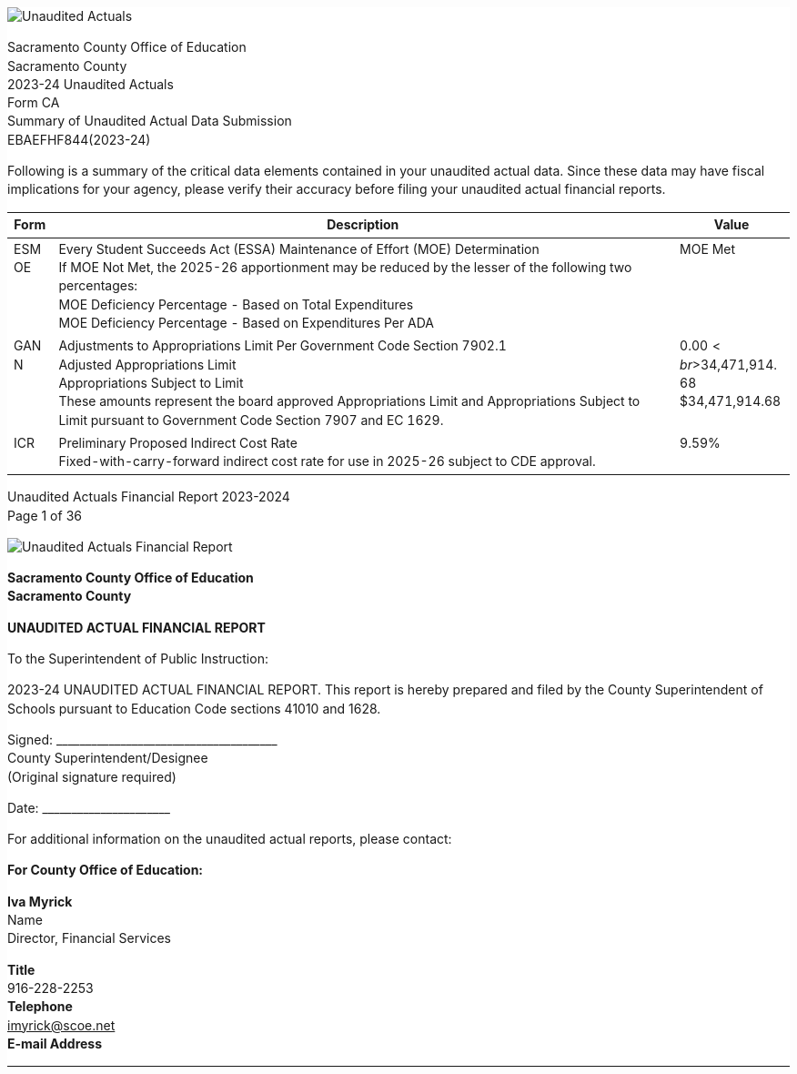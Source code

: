 
![Unaudited Actuals](https://via.placeholder.com/768x993.png?text=Unaudited+Actuals)

Sacramento County Office of Education  
Sacramento County  
2023-24 Unaudited Actuals  
Form CA  
Summary of Unaudited Actual Data Submission  
EBAEFHF844(2023-24)

Following is a summary of the critical data elements contained in your unaudited actual data. Since these data may have fiscal implications for your agency, please verify their accuracy before filing your unaudited actual financial reports.

| Form | Description | Value |
|------|-------------|-------|
| ESMOE | Every Student Succeeds Act (ESSA) Maintenance of Effort (MOE) Determination<br>If MOE Not Met, the 2025-26 apportionment may be reduced by the lesser of the following two percentages:<br>MOE Deficiency Percentage - Based on Total Expenditures<br>MOE Deficiency Percentage - Based on Expenditures Per ADA | MOE Met |
| GANN | Adjustments to Appropriations Limit Per Government Code Section 7902.1<br>Adjusted Appropriations Limit<br>Appropriations Subject to Limit<br>These amounts represent the board approved Appropriations Limit and Appropriations Subject to Limit pursuant to Government Code Section 7907 and EC 1629. | $0.00<br>$34,471,914.68<br>$34,471,914.68 |
| ICR | Preliminary Proposed Indirect Cost Rate<br>Fixed-with-carry-forward indirect cost rate for use in 2025-26 subject to CDE approval. | 9.59% |

Unaudited Actuals Financial Report 2023-2024  
Page 1 of 36

![Unaudited Actuals Financial Report](https://via.placeholder.com/993x768.png?text=Unaudited+Actuals+Financial+Report)

**Sacramento County Office of Education**  
**Sacramento County**  

**UNAUDITED ACTUAL FINANCIAL REPORT**  

To the Superintendent of Public Instruction:  

2023-24 UNAUDITED ACTUAL FINANCIAL REPORT. This report is hereby prepared and filed by the County Superintendent of Schools pursuant to Education Code sections 41010 and 1628.  

Signed: ______________________________________  
County Superintendent/Designee  
(Original signature required)  

Date: ______________________  

For additional information on the unaudited actual reports, please contact:  

**For County Office of Education:**  

**Iva Myrick**  
Name  
Director, Financial Services  

**Title**  
916-228-2253  
**Telephone**  
imyrick@scoe.net  
**E-mail Address**  

---

